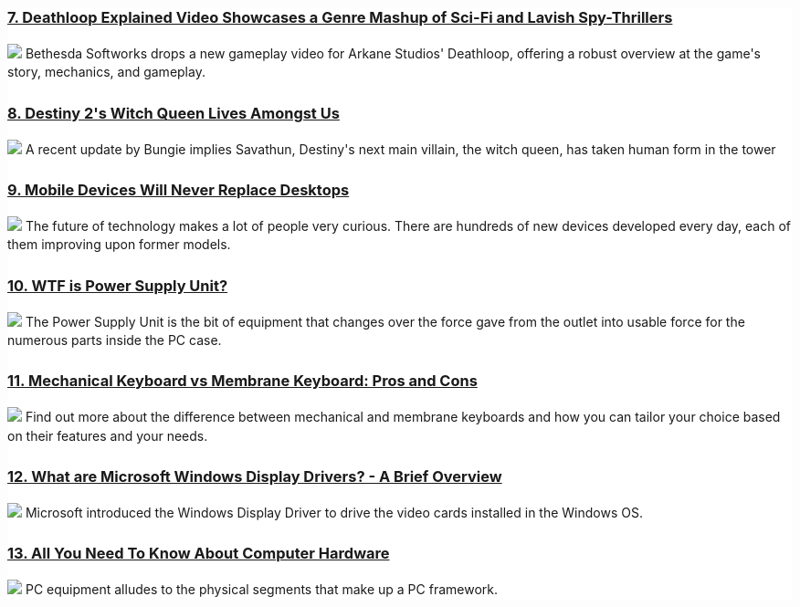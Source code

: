### [7. Deathloop Explained Video Showcases a Genre Mashup of Sci-Fi and Lavish Spy-Thrillers](https://hackernoon.com/deathloop-explained-video-showcases-a-genre-mashup-of-sci-fi-and-lavish-spy-thrillers-fv1h33ej)
![](https://cdn.hackernoon.com/images/TBUUbqq9KzTlPO2Wo3cANmSvo8u2-i0h3340.jpeg)
Bethesda Softworks drops a new gameplay video for Arkane Studios' Deathloop, offering a robust overview at the game's story, mechanics, and gameplay.

### [8. Destiny 2's Witch Queen Lives Amongst Us](https://hackernoon.com/destiny-2s-witch-queen-lives-amongst-us-eaz37hw)
![](https://cdn.hackernoon.com/images/AKsNRMQ5sghpqx7EhVDK3vl0AZJ2-c41o35j8.jpeg)
A recent update by Bungie implies Savathun, Destiny's next main villain, the witch queen, has taken human form in the tower 

### [9. Mobile Devices Will Never Replace Desktops](https://hackernoon.com/mobile-devices-will-never-replace-desktops-mc2p3t7i)
![](https://firebasestorage.googleapis.com/v0/b/hackernoon-app.appspot.com/o/images%2FgGWvqImTZgahGEys8V1pBS1utEn2-m5b28m4.jpeg?alt=media&token=9eec6d8e-fd18-4986-b92a-ce3b9bbca226)
The future of technology makes a lot of people very curious. There are hundreds of new devices developed every day, each of them improving upon former models. 

### [10. WTF is Power Supply Unit?](https://hackernoon.com/wtf-is-power-supply-unit-wv763y8f)
![](https://cdn.hackernoon.com/drafts/0u1a3ymb.png)
The Power Supply Unit is the bit of equipment that changes over the force gave from the outlet into usable force for the numerous parts inside the PC case.

### [11. Mechanical Keyboard vs Membrane Keyboard: Pros and Cons](https://hackernoon.com/mechanical-keyboard-vs-membrane-keyboard-pros-and-cons-4r3r34oi)
![](https://cdn.hackernoon.com/images/ugoTV1vwcgR4mN8MMDUUN4vt6p02-041m343w.jpeg)
Find out more about the difference between mechanical and membrane keyboards and how you can tailor your choice based on their features and your needs.

### [12. What are Microsoft Windows Display Drivers? - A Brief Overview](https://hackernoon.com/what-are-microsoft-windows-display-drivers-a-brief-overview-i12w31wv)
![](https://cdn.hackernoon.com/images/bZxuxEoE6RXEdIoXJy5RTdLiPE62-0n1s31hd.jpeg)
Microsoft introduced the Windows Display Driver to drive the video cards installed in the Windows OS.

### [13. All You Need To Know About Computer Hardware](https://hackernoon.com/all-you-need-to-know-about-computer-hardware-2w6s3yhk)
![](https://images.unsplash.com/photo-1571845135699-240e4aedee03?ixlib=rb-1.2.1&q=80&fm=jpg&crop=entropy&cs=tinysrgb&w=1080&fit=max&ixid=eyJhcHBfaWQiOjEwMDk2Mn0)
PC equipment alludes to the physical segments that make up a PC framework.
